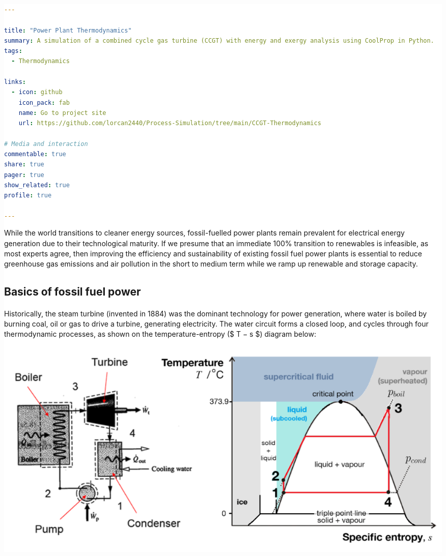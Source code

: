 ```yaml
---

title: "Power Plant Thermodynamics"
summary: A simulation of a combined cycle gas turbine (CCGT) with energy and exergy analysis using CoolProp in Python.
tags:
  - Thermodynamics

links:
  - icon: github
    icon_pack: fab
    name: Go to project site
    url: https://github.com/lorcan2440/Process-Simulation/tree/main/CCGT-Thermodynamics

# Media and interaction
commentable: true
share: true
pager: true
show_related: true
profile: true

---
```


While the world transitions to cleaner energy sources, fossil-fuelled power plants remain prevalent for electrical energy generation due to their technological maturity. If we presume that an immediate 100\% transition to renewables is infeasible, as most experts agree, then improving the efficiency and sustainability of existing fossil fuel power plants is essential to reduce greenhouse gas emissions and air pollution in the short to medium term while we ramp up renewable and storage capacity.

## Basics of fossil fuel power

Historically, the steam turbine (invented in 1884) was the dominant technology for power generation, where water is boiled by burning coal, oil or gas to drive a turbine, generating electricity. The water circuit forms a closed loop, and cycles through four thermodynamic processes, as shown on the temperature-entropy ($ T $-$ s $) diagram below:

![alt text](steam_turbine_diagram.png)
